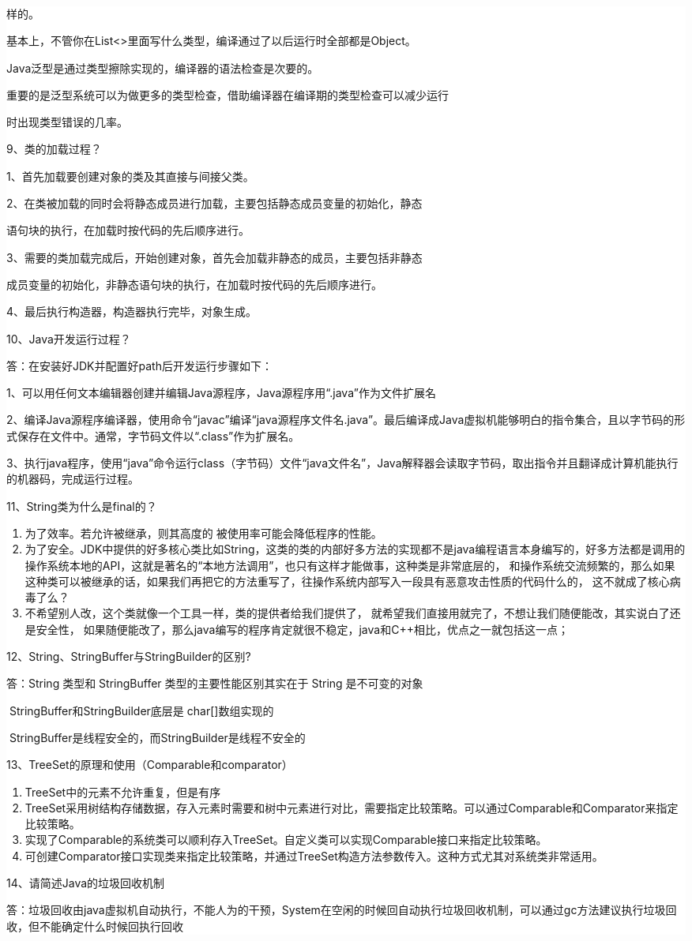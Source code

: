 样的。

基本上，不管你在List<>里面写什么类型，编译通过了以后运行时全部都是Object。

Java泛型是通过类型擦除实现的，编译器的语法检查是次要的。

重要的是泛型系统可以为做更多的类型检查，借助编译器在编译期的类型检查可以减少运行

时出现类型错误的几率。



9、类的加载过程？

1、首先加载要创建对象的类及其直接与间接父类。  

 2、在类被加载的同时会将静态成员进行加载，主要包括静态成员变量的初始化，静态

 语句块的执行，在加载时按代码的先后顺序进行。

 3、需要的类加载完成后，开始创建对象，首先会加载非静态的成员，主要包括非静态

 成员变量的初始化，非静态语句块的执行，在加载时按代码的先后顺序进行。  

 4、最后执行构造器，构造器执行完毕，对象生成。



10、Java开发运行过程？

答：在安装好JDK并配置好path后开发运行步骤如下：

1、可以用任何文本编辑器创建并编辑Java源程序，Java源程序用“.java”作为文件扩展名

2、编译Java源程序编译器，使用命令“javac”编译“java源程序文件名.java”。最后编译成Java虚拟机能够明白的指令集合，且以字节码的形式保存在文件中。通常，字节码文件以“.class”作为扩展名。

3、执行java程序，使用“java”命令运行class（字节码）文件“java文件名”，Java解释器会读取字节码，取出指令并且翻译成计算机能执行的机器码，完成运行过程。

11、String类为什么是final的？

1. 为了效率。若允许被继承，则其高度的 被使用率可能会降低程序的性能。
2. 为了安全。JDK中提供的好多核心类比如String，这类的类的内部好多方法的实现都不是java编程语言本身编写的，好多方法都是调用的操作系统本地的API，这就是著名的“本地方法调用”，也只有这样才能做事，这种类是非常底层的， 和操作系统交流频繁的，那么如果这种类可以被继承的话，如果我们再把它的方法重写了，往操作系统内部写入一段具有恶意攻击性质的代码什么的， 这不就成了核心病毒了么？
3. 不希望别人改，这个类就像一个工具一样，类的提供者给我们提供了， 就希望我们直接用就完了，不想让我们随便能改，其实说白了还是安全性， 如果随便能改了，那么java编写的程序肯定就很不稳定，java和C++相比，优点之一就包括这一点； 

12、String、StringBuffer与StringBuilder的区别?

 答：String 类型和 StringBuffer 类型的主要性能区别其实在于 String 是不可变的对象

​        StringBuffer和StringBuilder底层是 char[]数组实现的

​        StringBuffer是线程安全的，而StringBuilder是线程不安全的

13、TreeSet的原理和使用（Comparable和comparator）

1. TreeSet中的元素不允许重复，但是有序
2. TreeSet采用树结构存储数据，存入元素时需要和树中元素进行对比，需要指定比较策略。可以通过Comparable和Comparator来指定比较策略。
3. 实现了Comparable的系统类可以顺利存入TreeSet。自定义类可以实现Comparable接口来指定比较策略。
4. 可创建Comparator接口实现类来指定比较策略，并通过TreeSet构造方法参数传入。这种方式尤其对系统类非常适用。

14、请简述Java的垃圾回收机制

答：垃圾回收由java虚拟机自动执行，不能人为的干预，System在空闲的时候回自动执行垃圾回收机制，可以通过gc方法建议执行垃圾回收，但不能确定什么时候回执行回收

